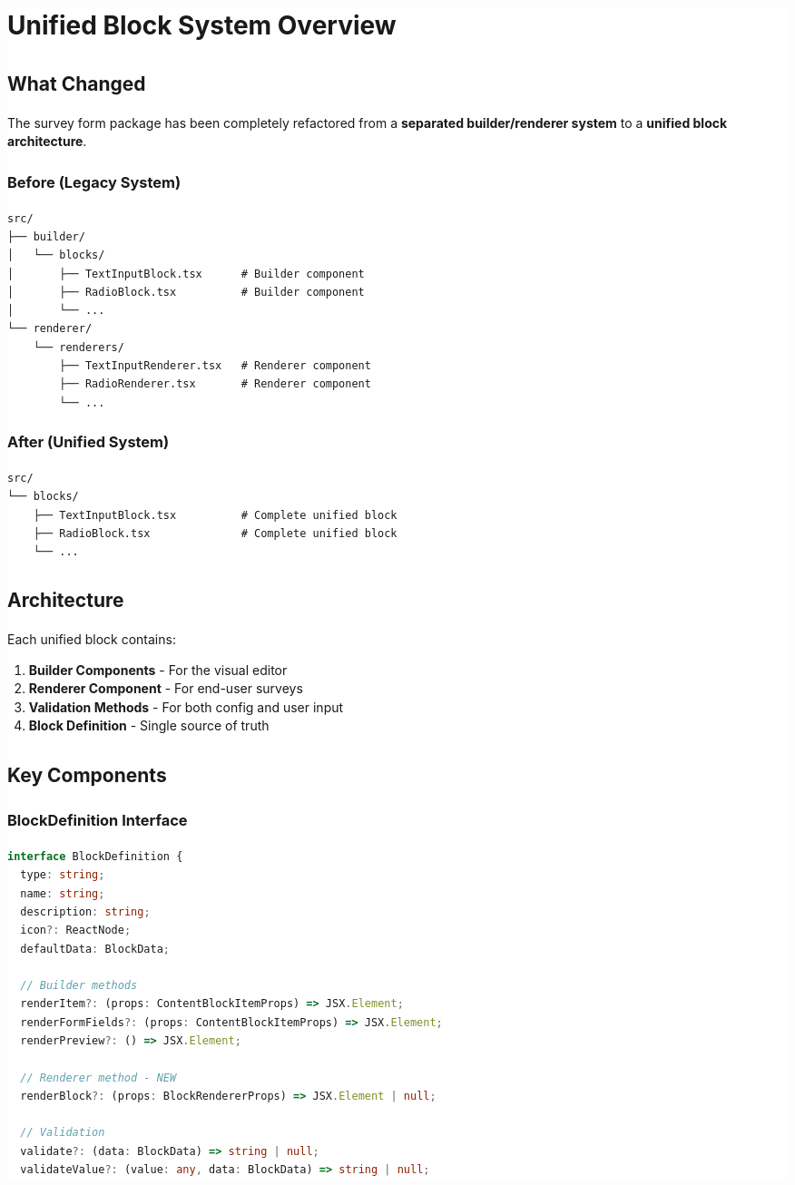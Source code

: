 # Unified Block System Overview

## What Changed

The survey form package has been completely refactored from a **separated builder/renderer system** to a **unified block architecture**.

### Before (Legacy System)
```
src/
├── builder/
│   └── blocks/
│       ├── TextInputBlock.tsx      # Builder component
│       ├── RadioBlock.tsx          # Builder component
│       └── ...
└── renderer/
    └── renderers/
        ├── TextInputRenderer.tsx   # Renderer component
        ├── RadioRenderer.tsx       # Renderer component
        └── ...
```

### After (Unified System)
```
src/
└── blocks/
    ├── TextInputBlock.tsx          # Complete unified block
    ├── RadioBlock.tsx              # Complete unified block
    └── ...
```

## Architecture

Each unified block contains:

1. **Builder Components** - For the visual editor
2. **Renderer Component** - For end-user surveys  
3. **Validation Methods** - For both config and user input
4. **Block Definition** - Single source of truth

## Key Components

### BlockDefinition Interface
```typescript
interface BlockDefinition {
  type: string;
  name: string;
  description: string;
  icon?: ReactNode;
  defaultData: BlockData;
  
  // Builder methods
  renderItem?: (props: ContentBlockItemProps) => JSX.Element;
  renderFormFields?: (props: ContentBlockItemProps) => JSX.Element;
  renderPreview?: () => JSX.Element;
  
  // Renderer method - NEW
  renderBlock?: (props: BlockRendererProps) => JSX.Element | null;
  
  // Validation
  validate?: (data: BlockData) => string | null;
  validateValue?: (value: any, data: BlockData) => string | null;
```